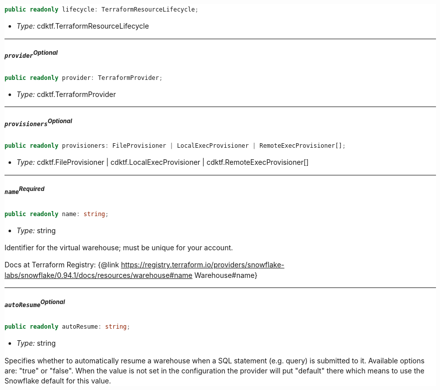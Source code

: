```typescript
public readonly lifecycle: TerraformResourceLifecycle;
```

- *Type:* cdktf.TerraformResourceLifecycle

---

##### `provider`<sup>Optional</sup> <a name="provider" id="@cdktf/provider-snowflake.warehouse.WarehouseConfig.property.provider"></a>

```typescript
public readonly provider: TerraformProvider;
```

- *Type:* cdktf.TerraformProvider

---

##### `provisioners`<sup>Optional</sup> <a name="provisioners" id="@cdktf/provider-snowflake.warehouse.WarehouseConfig.property.provisioners"></a>

```typescript
public readonly provisioners: FileProvisioner | LocalExecProvisioner | RemoteExecProvisioner[];
```

- *Type:* cdktf.FileProvisioner | cdktf.LocalExecProvisioner | cdktf.RemoteExecProvisioner[]

---

##### `name`<sup>Required</sup> <a name="name" id="@cdktf/provider-snowflake.warehouse.WarehouseConfig.property.name"></a>

```typescript
public readonly name: string;
```

- *Type:* string

Identifier for the virtual warehouse; must be unique for your account.

Docs at Terraform Registry: {@link https://registry.terraform.io/providers/snowflake-labs/snowflake/0.94.1/docs/resources/warehouse#name Warehouse#name}

---

##### `autoResume`<sup>Optional</sup> <a name="autoResume" id="@cdktf/provider-snowflake.warehouse.WarehouseConfig.property.autoResume"></a>

```typescript
public readonly autoResume: string;
```

- *Type:* string

Specifies whether to automatically resume a warehouse when a SQL statement (e.g. query) is submitted to it. Available options are: "true" or "false". When the value is not set in the configuration the provider will put "default" there which means to use the Snowflake default for this value.
